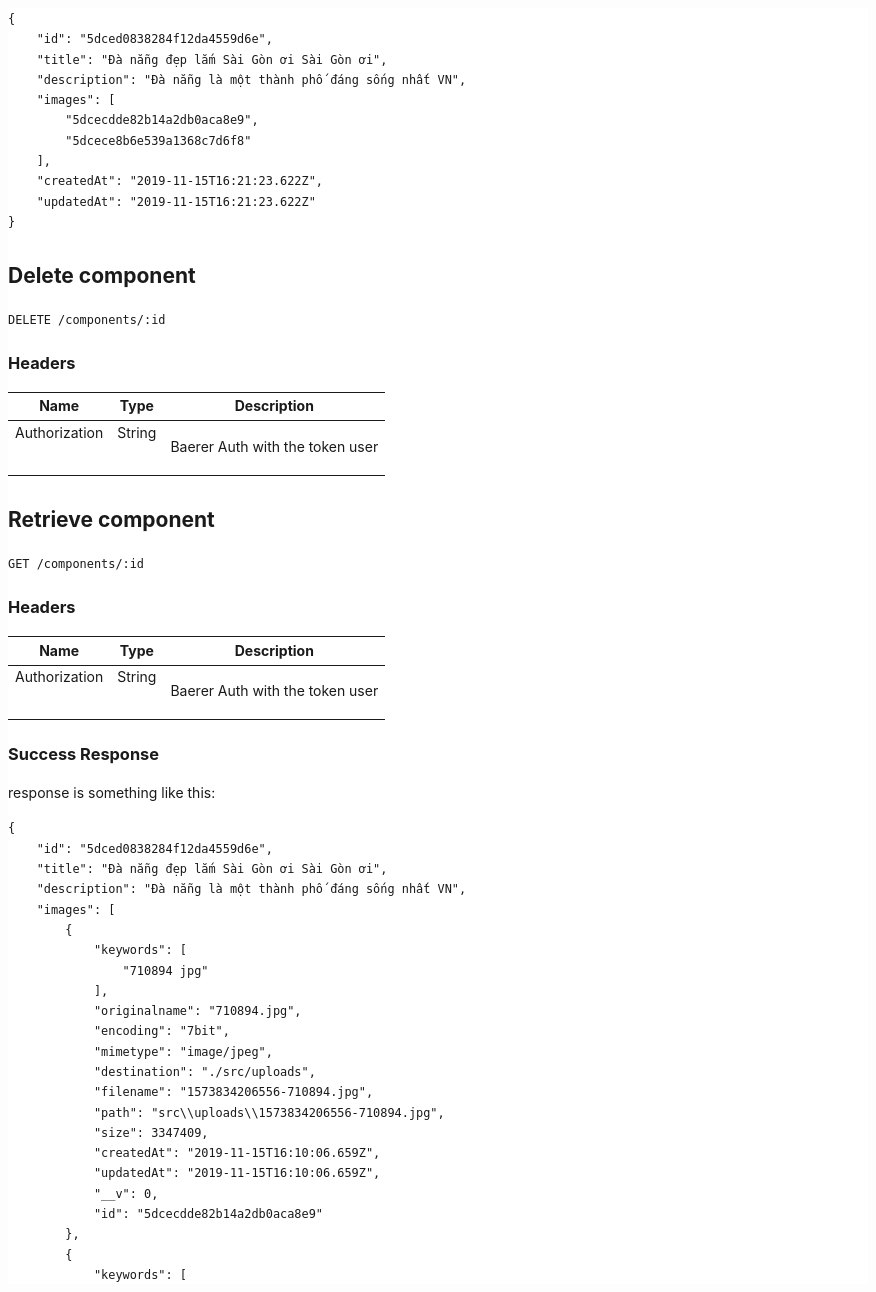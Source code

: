 ```
{
    "id": "5dced0838284f12da4559d6e",
    "title": "Đà nẵng đẹp lắm Sài Gòn ơi Sài Gòn ơi",
    "description": "Đà nẵng là một thành phố đáng sống nhất VN",
    "images": [
        "5dcecdde82b14a2db0aca8e9",
        "5dcece8b6e539a1368c7d6f8"
    ],
    "createdAt": "2019-11-15T16:21:23.622Z",
    "updatedAt": "2019-11-15T16:21:23.622Z"
}
```
## Delete component



	DELETE /components/:id

### Headers

| Name    | Type      | Description                          |
|---------|-----------|--------------------------------------|
| Authorization			| String			|  <p>Baerer Auth with the token user</p>							|

## Retrieve component



	GET /components/:id

### Headers

| Name    | Type      | Description                          |
|---------|-----------|--------------------------------------|
| Authorization			| String			|  <p>Baerer Auth with the token user</p>							|

### Success Response

response is something like this:

```
{
    "id": "5dced0838284f12da4559d6e",
    "title": "Đà nẵng đẹp lắm Sài Gòn ơi Sài Gòn ơi",
    "description": "Đà nẵng là một thành phố đáng sống nhất VN",
    "images": [
        {
            "keywords": [
                "710894 jpg"
            ],
            "originalname": "710894.jpg",
            "encoding": "7bit",
            "mimetype": "image/jpeg",
            "destination": "./src/uploads",
            "filename": "1573834206556-710894.jpg",
            "path": "src\\uploads\\1573834206556-710894.jpg",
            "size": 3347409,
            "createdAt": "2019-11-15T16:10:06.659Z",
            "updatedAt": "2019-11-15T16:10:06.659Z",
            "__v": 0,
            "id": "5dcecdde82b14a2db0aca8e9"
        },
        {
            "keywords": [
```